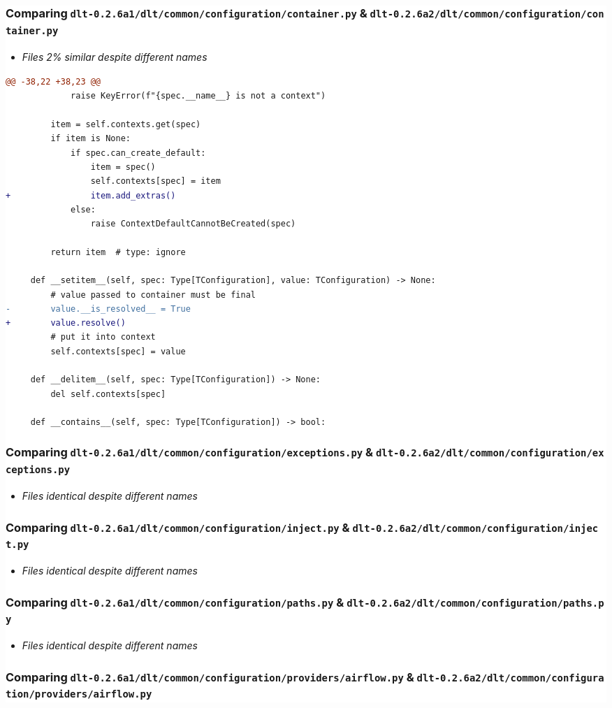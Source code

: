 ### Comparing `dlt-0.2.6a1/dlt/common/configuration/container.py` & `dlt-0.2.6a2/dlt/common/configuration/container.py`

 * *Files 2% similar despite different names*

```diff
@@ -38,22 +38,23 @@
             raise KeyError(f"{spec.__name__} is not a context")
 
         item = self.contexts.get(spec)
         if item is None:
             if spec.can_create_default:
                 item = spec()
                 self.contexts[spec] = item
+                item.add_extras()
             else:
                 raise ContextDefaultCannotBeCreated(spec)
 
         return item  # type: ignore
 
     def __setitem__(self, spec: Type[TConfiguration], value: TConfiguration) -> None:
         # value passed to container must be final
-        value.__is_resolved__ = True
+        value.resolve()
         # put it into context
         self.contexts[spec] = value
 
     def __delitem__(self, spec: Type[TConfiguration]) -> None:
         del self.contexts[spec]
 
     def __contains__(self, spec: Type[TConfiguration]) -> bool:
```

### Comparing `dlt-0.2.6a1/dlt/common/configuration/exceptions.py` & `dlt-0.2.6a2/dlt/common/configuration/exceptions.py`

 * *Files identical despite different names*

### Comparing `dlt-0.2.6a1/dlt/common/configuration/inject.py` & `dlt-0.2.6a2/dlt/common/configuration/inject.py`

 * *Files identical despite different names*

### Comparing `dlt-0.2.6a1/dlt/common/configuration/paths.py` & `dlt-0.2.6a2/dlt/common/configuration/paths.py`

 * *Files identical despite different names*

### Comparing `dlt-0.2.6a1/dlt/common/configuration/providers/airflow.py` & `dlt-0.2.6a2/dlt/common/configuration/providers/airflow.py`

